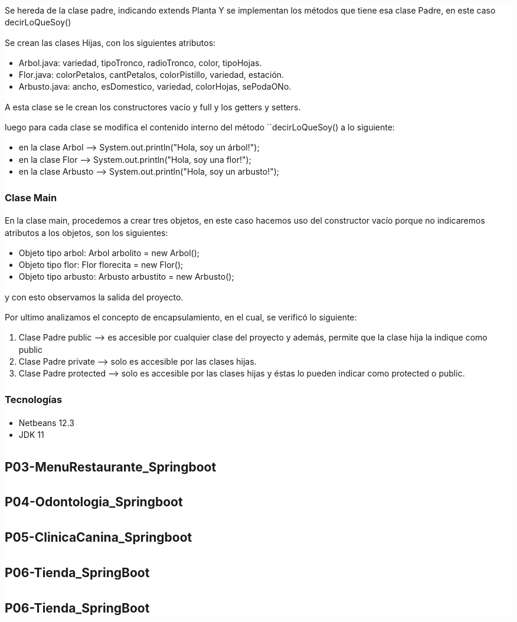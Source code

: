 Se hereda de la clase padre, indicando extends Planta
Y se implementan los métodos que tiene esa clase Padre, en este caso decirLoQueSoy()

Se crean las clases Hijas, con los siguientes atributos:
* Arbol.java: variedad, tipoTronco, radioTronco, color, tipoHojas.
* Flor.java: colorPetalos, cantPetalos, colorPistillo, variedad, estación.
* Arbusto.java: ancho, esDomestico, variedad, colorHojas, sePodaONo.

A esta clase se le crean los constructores vacío y full y los getters y setters.

luego para cada clase se modifica el contenido interno del método ``decirLoQueSoy() a lo siguiente:
* en la clase Arbol --> System.out.println("Hola, soy un árbol!");
* en la clase Flor --> System.out.println("Hola, soy una flor!");
* en la clase Arbusto --> System.out.println("Hola, soy un arbusto!");

### Clase Main

En la clase main, procedemos a crear tres objetos, en este caso hacemos uso del constructor vacío porque no indicaremos atributos a los objetos, son los siguientes:
* Objeto tipo arbol: Arbol arbolito = new Arbol();
* Objeto tipo flor: Flor florecita = new Flor();
* Objeto tipo arbusto: Arbusto arbustito = new Arbusto();

y con esto observamos la salida del proyecto.

Por ultimo analizamos el concepto de encapsulamiento, en el cual, se verificó lo siguiente:
1. Clase Padre public --> es accesible por cualquier clase del proyecto y además, permite que la clase hija la indique como public
2. Clase Padre private --> solo es accesible por las clases hijas.
3. Clase Padre protected --> solo es accesible por las clases hijas y éstas lo pueden indicar como protected o public.


### Tecnologías
* Netbeans 12.3
* JDK 11


## P03-MenuRestaurante_Springboot



## P04-Odontologia_Springboot



## P05-ClinicaCanina_Springboot



## P06-Tienda_SpringBoot



## P06-Tienda_SpringBoot

